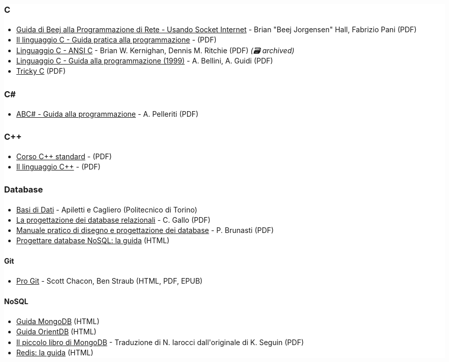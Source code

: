 
### C

* [Guida di Beej alla Programmazione di Rete - Usando Socket Internet](http://linguaggioc.altervista.org/dl/GuidaDiBeejAllaProgrammazioneDiRete.pdf) - Brian "Beej Jorgensen" Hall, Fabrizio Pani (PDF)
* [Il linguaggio C - Guida pratica alla programmazione](https://eineki.files.wordpress.com/2010/02/guidac.pdf) - (PDF)
* [Linguaggio C - ANSI C](https://web.archive.org/web/20180920221053/http://www.itis.pr.it/~dsacco/itis/Olimpiadi-informatica/Libri-di-testo/LinguaggioC-R&K.pdf) - Brian W. Kernighan, Dennis M. Ritchie (PDF) *(:card_file_box: archived)*
* [Linguaggio C - Guida alla programmazione (1999)](http://www.cbmc.it/~marchettil/Tandem2016/Bellini.pdf) - A. Bellini, A. Guidi (PDF)
* [Tricky C](http://www.dmi.unict.it/diraimondo/web/wp-content/uploads/classes/so/mirror-stuff/Tricky_C.pdf) (PDF)


### <a id="csharp"></a>C\#

* [ABC# - Guida alla programmazione](http://antoniopelleriti.it/wp-content/uploads/2019/04/ABCsharp-guida-alla-programmazione-in-csharp.pdf) - A. Pelleriti (PDF)


### <a id="cpp"></a>C++

* [Corso C++ standard](http://didatticait.altervista.org/programmazione/CPP/CPP-dispense/CORSO_C.pdf) - (PDF)
* [Il linguaggio C++](https://hpc-forge.cineca.it/files/CoursesDev/public/2012%20Autumn/Introduzione%20alla%20programmazioni%20a%20oggetti%20in%20C++/corsocpp.pdf) - (PDF)


### Database

* [Basi di Dati](http://dbdmg.polito.it/wordpress/teaching/basi-di-dati/) - Apiletti e Cagliero (Politecnico di Torino)
* [La progettazione dei database relazionali](http://www.crescenziogallo.it/unifg/medicina/TSRM/master_bioimmagini/db/Teoria_pratica_progettazione_db_relazionali.pdf) - C. Gallo (PDF)
* [Manuale pratico di disegno e progettazione dei database](http://www.brunasti.eu/unimib/bdsi/manuale-pratico-progettazione-ER-100914.pdf) - P. Brunasti (PDF)
* [Progettare database NoSQL: la guida](http://www.html.it/guide/progettare-database-nosql/?cref=system) (HTML)


#### Git

* [Pro Git](https://git-scm.com/book/it) - Scott Chacon, Ben Straub (HTML, PDF, EPUB)


#### NoSQL

* [Guida MongoDB](http://www.html.it/guide/guida-mongodb/?cref=system) (HTML)
* [Guida OrientDB](http://www.html.it/guide/guida-orientdb/?cref=system) (HTML)
* [Il piccolo libro di MongoDB](https://nicolaiarocci.com/mongodb/il-piccolo-libro-di-mongodb.pdf) - Traduzione di N. Iarocci dall'originale di K. Seguin (PDF)
* [Redis: la guida](http://www.html.it/guide/redis-la-guida/?cref=system) (HTML)

